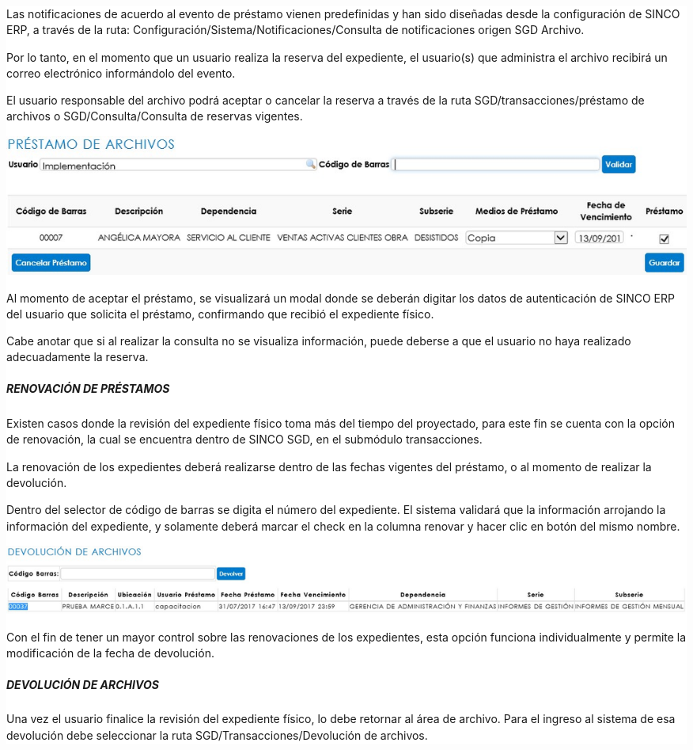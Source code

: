 Las notificaciones de acuerdo al evento de préstamo vienen predefinidas y han sido diseñadas desde la configuración de SINCO ERP, a través de la ruta: Configuración/Sistema/Notificaciones/Consulta de notificaciones origen SGD Archivo.

Por lo tanto, en el momento que un usuario realiza la reserva del expediente, el usuario(s) que administra el archivo recibirá un correo electrónico informándolo del evento. 

El usuario responsable del archivo podrá aceptar o cancelar la reserva a través de la ruta SGD/transacciones/préstamo de archivos o SGD/Consulta/Consulta de reservas vigentes.

![prestamosExpedientes2_acr](../imagenesArchivo/prestamosExpedientes2_acr.jpg)

Al momento de aceptar el préstamo, se visualizará un modal donde se deberán digitar los datos de autenticación de SINCO ERP del usuario que solicita el préstamo, confirmando que recibió el expediente físico.

Cabe anotar que si al realizar la consulta no se visualiza información, puede deberse a que el usuario no haya realizado adecuadamente la reserva.
 
##### RENOVACIÓN DE PRÉSTAMOS

Existen casos donde la revisión del expediente físico toma más del tiempo del proyectado, para este fin se cuenta con la opción de renovación, la cual se encuentra dentro de SINCO SGD, en el submódulo transacciones.

La renovación de los expedientes deberá realizarse dentro de las fechas vigentes del préstamo, o al momento de realizar la devolución.

Dentro del selector de código de barras se digita el número del expediente. El sistema validará que la información arrojando la información del expediente, y solamente deberá marcar el check en la columna renovar y hacer clic en botón del mismo nombre. 

![renovacionExpedientes1_acr](../imagenesArchivo/renovacionExpedientes1_acr.jpg)

Con el fin de tener un mayor control sobre las renovaciones de los expedientes, esta opción funciona individualmente y permite la modificación de la fecha de devolución.

##### DEVOLUCIÓN DE ARCHIVOS

Una vez el usuario finalice la revisión del expediente físico, lo debe retornar al área de archivo. Para el ingreso al sistema de esa devolución debe seleccionar la ruta SGD/Transacciones/Devolución de archivos.
